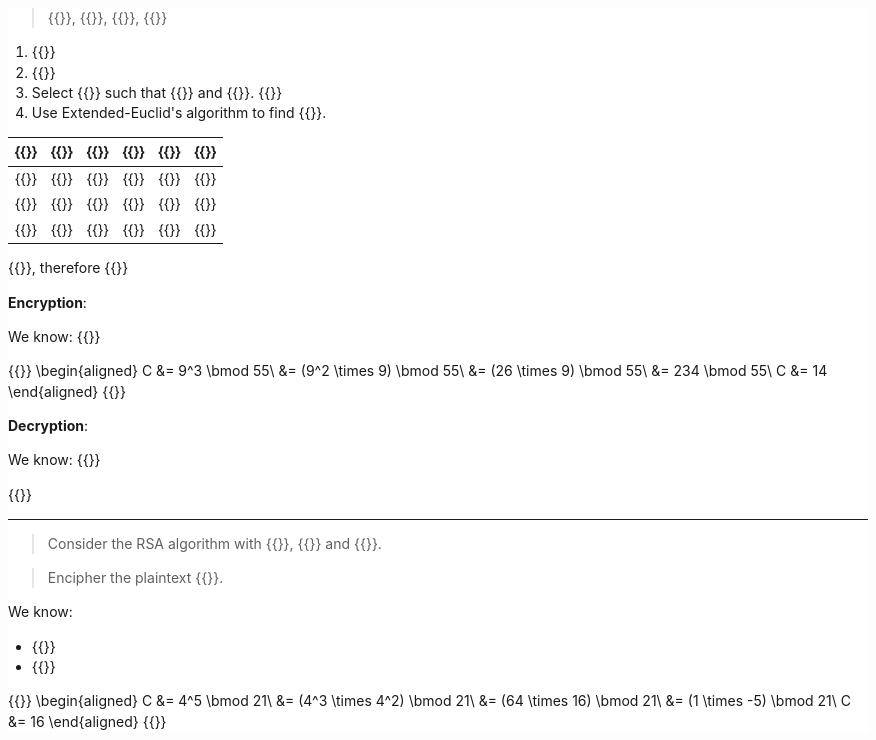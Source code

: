 
> {{<latex i="p = 5" />}}, {{<latex i="q = 11" />}}, {{<latex i="e = 3" />}}, {{<latex i="M = 9" />}}

1. {{<latex i="n = pq = 55" />}}
2. {{<latex i="\phi(n) = (p-1)(q-1) = 40" />}}
3. Select {{<latex i="e" />}} such that {{<latex i="gcd(\phi(n), e) = 1" />}} and {{<latex i="1 < e < \phi(n)" />}}. {{<latex i="e = 3" />}}
4. Use Extended-Euclid's algorithm to find {{<latex i="d" />}}.


| {{<latex i="a" />}}  | {{<latex i="b" />}} | {{<latex i="q = [a/b]" />}} | {{<latex i="d" />}} | {{<latex i="x" />}} | {{<latex i="y" />}}                       |
| -------------------- | ------------------- | --------------------------- | ------------------- | ------------------- | ----------------------------------------- |
| {{<latex i="40" />}} | {{<latex i="3" />}} | {{<latex i="13" />}}        | {{<latex i="1" />}} | {{<latex i="1" />}} | {{<latex i="0 - (13 \times 1) = -13" />}} |
| {{<latex i="3" />}}  | {{<latex i="1" />}} | {{<latex i="3" />}}         | {{<latex i="1" />}} | {{<latex i="0" />}} | {{<latex i="1 - (3 \times 0) = 1" />}}    |
| {{<latex i="1" />}}  | {{<latex i="0" />}} | {{<latex i="-" />}}         | {{<latex i="1" />}} | {{<latex i="1" />}} | {{<latex i="0" />}}                       |

{{<latex i="y = -13" />}}, therefore {{<latex i="d = -13 \bmod 40 = 27" />}}

**Encryption**:

We know: {{<latex i="C = M^e \bmod n" />}}

{{<latex>}}
\begin{aligned}
C &= 9^3 \bmod 55\\
 &= (9^2 \times 9) \bmod 55\\
 &= (26 \times 9) \bmod 55\\
 &= 234 \bmod 55\\
C &= 14
\end{aligned}
{{</latex>}}

**Decryption**:

We know: {{<latex i="M = C^d \bmod n" />}}

{{<latex i="M = 14^27 \bmod 55 = 9" />}}

---

> Consider the RSA algorithm with {{<latex i="p = 7" />}}, {{<latex i="q = 3" />}} and {{<latex i="e = 5" />}}.

> Encipher the plaintext {{<latex i="M = 4" />}}.

We know:
- {{<latex i="C = M^e \bmod n" />}}
- {{<latex i="n = pq = 21" />}}

{{<latex>}}
\begin{aligned}
C &= 4^5 \bmod 21\\
 &= (4^3 \times 4^2) \bmod 21\\
 &= (64 \times 16) \bmod 21\\
 &= (1 \times -5) \bmod 21\\
C &= 16
\end{aligned}
{{</latex>}}
